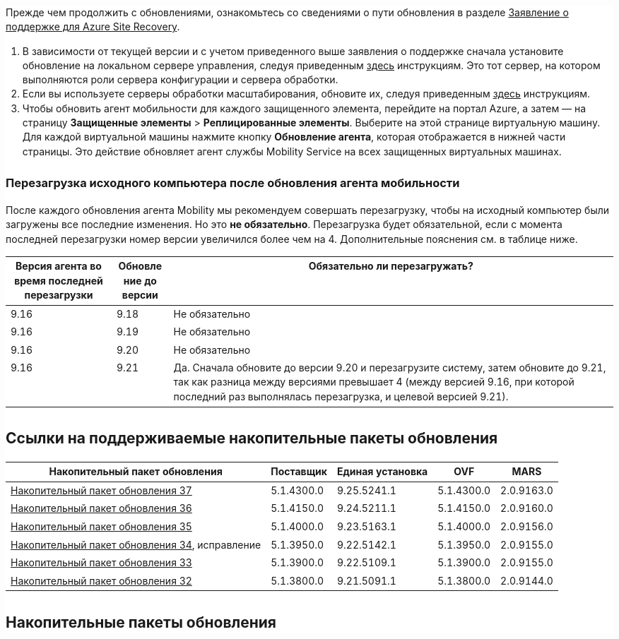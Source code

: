 Прежде чем продолжить с обновлениями, ознакомьтесь со сведениями о пути обновления в разделе [Заявление о поддержке для Azure Site Recovery](#support-statement-for-azure-site-recovery).

1. В зависимости от текущей версии и с учетом приведенного выше заявления о поддержке сначала установите обновление на локальном сервере управления, следуя приведенным [здесь](vmware-azure-deploy-configuration-server.md#upgrade-the-configuration-server) инструкциям. Это тот сервер, на котором выполняются роли сервера конфигурации и сервера обработки.
2. Если вы используете серверы обработки масштабирования, обновите их, следуя приведенным [здесь](vmware-azure-manage-process-server.md#upgrade-a-process-server) инструкциям.
3. Чтобы обновить агент мобильности для каждого защищенного элемента, перейдите на портал Azure, а затем — на страницу **Защищенные элементы** > **Реплицированные элементы**. Выберите на этой странице виртуальную машину. Для каждой виртуальной машины нажмите кнопку **Обновление агента**, которая отображается в нижней части страницы. Это действие обновляет агент службы Mobility Service на всех защищенных виртуальных машинах.

### <a name="reboot-of-source-machine-after-mobility-agent-upgrade"></a>Перезагрузка исходного компьютера после обновления агента мобильности

После каждого обновления агента Mobility мы рекомендуем совершать перезагрузку, чтобы на исходный компьютер были загружены все последние изменения. Но это **не обязательно**. Перезагрузка будет обязательной, если с момента последней перезагрузки номер версии увеличился более чем на 4. Дополнительные пояснения см. в таблице ниже.

|**Версия агента во время последней перезагрузки** | **Обновление до версии** | **Обязательно ли перезагружать?**|
|---------|---------|---------|
|9.16 |  9.18 | Не обязательно|
|9.16 | 9.19 | Не обязательно|
| 9.16 | 9.20 | Не обязательно
 | 9.16 | 9.21 | Да. Сначала обновите до версии 9.20 и перезагрузите систему, затем обновите до 9.21, так как разница между версиями превышает 4 (между версией 9.16, при которой последний раз выполнялась перезагрузка, и целевой версией 9.21).

## <a name="links-to-currently-supported-update-rollups"></a>Ссылки на поддерживаемые накопительные пакеты обновления

|Накопительный пакет обновления  |Поставщик  |Единая установка| OVF  |MARS|
|---------|---------|---------|---------|--------|
|[Накопительный пакет обновления 37](https://support.microsoft.com/help/4508614/update-rollup-37-for-azure-site-recovery)     |   5.1.4300.0  |  9.25.5241.1   |  5.1.4300.0  | 2.0.9163.0
|[Накопительный пакет обновления 36](https://support.microsoft.com/en-in/help/4503156)     |   5.1.4150.0  |  9.24.5211.1   |  5.1.4150.0  | 2.0.9160.0
|[Накопительный пакет обновления 35](https://support.microsoft.com/en-us/help/4494485/update-rollup-35-for-azure-site-recovery)     |   5.1.4000.0  |  9.23.5163.1   |  5.1.4000.0  | 2.0.9156.0
|[Накопительный пакет обновления 34](https://support.microsoft.com/en-us/help/4490016/update-rollup-34-for-azure-site-recovery), исправление     |   5.1.3950.0  |  9.22.5142.1   |  5.1.3950.0  | 2.0.9155.0
|[Накопительный пакет обновления 33](https://support.microsoft.com/en-us/help/4489582/update-rollup-33-for-azure-site-recovery)     |   5.1.3900.0  |  9.22.5109.1   |  5.1.3900.0  | 2.0.9155.0
|[Накопительный пакет обновления 32](https://support.microsoft.com/en-us/help/4485985/update-rollup-32-for-azure-site-recovery)     |   5.1.3800.0  |  9.21.5091.1   |  5.1.3800.0  |2.0.9144.0

## <a name="previous-update-rollups"></a>Накопительные пакеты обновления
